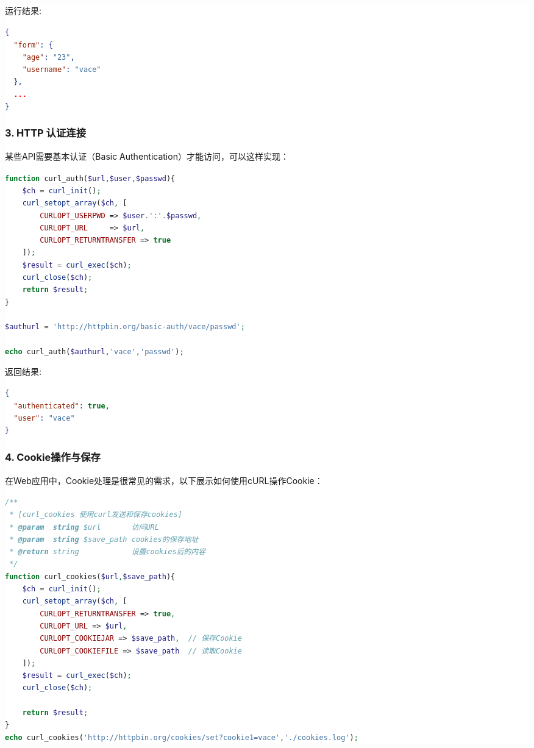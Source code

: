 运行结果:

```json
{
  "form": {
    "age": "23", 
    "username": "vace"
  }, 
  ...
}
```

### 3. HTTP 认证连接

某些API需要基本认证（Basic Authentication）才能访问，可以这样实现：

```php
function curl_auth($url,$user,$passwd){
    $ch = curl_init();
    curl_setopt_array($ch, [
        CURLOPT_USERPWD => $user.':'.$passwd,
        CURLOPT_URL     => $url,
        CURLOPT_RETURNTRANSFER => true
    ]);
    $result = curl_exec($ch);
    curl_close($ch);
    return $result;
}

$authurl = 'http://httpbin.org/basic-auth/vace/passwd';

echo curl_auth($authurl,'vace','passwd');
```

返回结果:

```json
{
  "authenticated": true, 
  "user": "vace"
}
```

### 4. Cookie操作与保存

在Web应用中，Cookie处理是很常见的需求，以下展示如何使用cURL操作Cookie：

```php
/**
 * [curl_cookies 使用curl发送和保存cookies]
 * @param  string $url       访问URL
 * @param  string $save_path cookies的保存地址
 * @return string            设置cookies后的内容
 */
function curl_cookies($url,$save_path){
    $ch = curl_init();
    curl_setopt_array($ch, [
        CURLOPT_RETURNTRANSFER => true,
        CURLOPT_URL => $url,
        CURLOPT_COOKIEJAR => $save_path,  // 保存Cookie
        CURLOPT_COOKIEFILE => $save_path  // 读取Cookie
    ]);
    $result = curl_exec($ch);
    curl_close($ch);

    return $result;
}
echo curl_cookies('http://httpbin.org/cookies/set?cookie1=vace','./cookies.log');
```